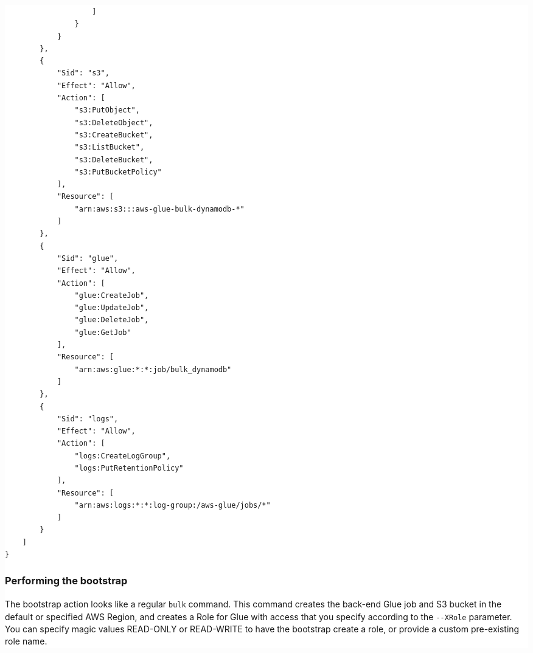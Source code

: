 ```
                    ]
                }
            }
        },        
        {
            "Sid": "s3",
            "Effect": "Allow",
            "Action": [
                "s3:PutObject",
                "s3:DeleteObject",
                "s3:CreateBucket",
                "s3:ListBucket",
                "s3:DeleteBucket",
                "s3:PutBucketPolicy"
            ],
            "Resource": [
                "arn:aws:s3:::aws-glue-bulk-dynamodb-*"
            ]
        },
        {
            "Sid": "glue",
            "Effect": "Allow",
            "Action": [
                "glue:CreateJob",
                "glue:UpdateJob",
                "glue:DeleteJob",
                "glue:GetJob"
            ],
            "Resource": [
                "arn:aws:glue:*:*:job/bulk_dynamodb"
            ]
        },
        {
            "Sid": "logs",
            "Effect": "Allow",
            "Action": [
                "logs:CreateLogGroup",
                "logs:PutRetentionPolicy"
            ],
            "Resource": [
                "arn:aws:logs:*:*:log-group:/aws-glue/jobs/*"
            ]
        }        
    ]
}
```

### Performing the bootstrap

The bootstrap action looks like a regular `bulk` command. This command creates the back-end Glue job and S3 bucket in the default or specified AWS Region, and creates a Role for Glue with access that you specify according to the `--XRole` parameter. You can specify magic values READ-ONLY or READ-WRITE to have the bootstrap create a role, or provide a custom pre-existing role name. 
